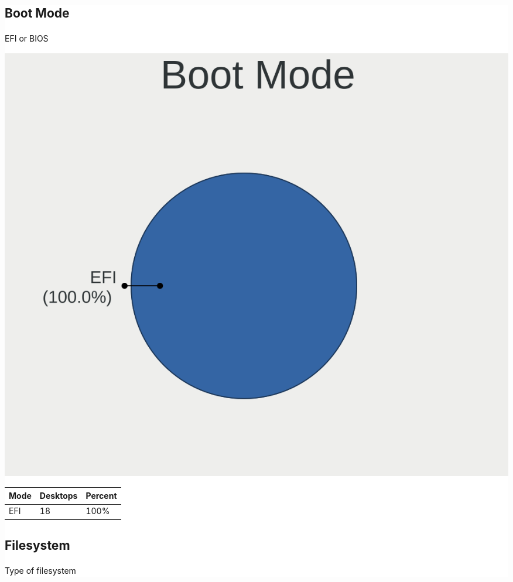 Boot Mode
---------

EFI or BIOS

![Boot Mode](./images/pie_chart_bsd/os_boot_mode.svg)


| Mode | Desktops | Percent |
|------|----------|---------|
| EFI  | 18       | 100%    |

Filesystem
----------

Type of filesystem
